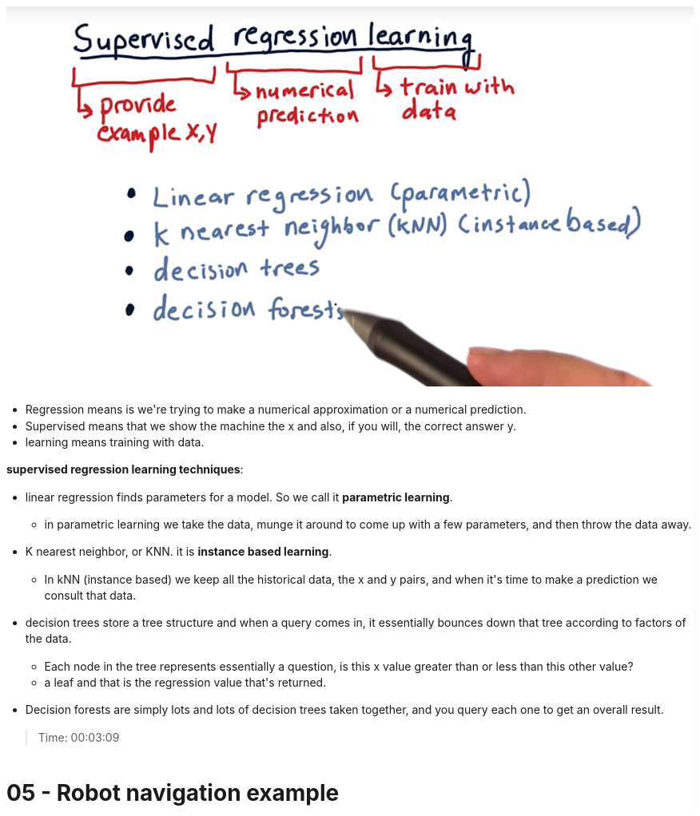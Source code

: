 ![ ](/assets/images/计算机科学/118382-b7109ed4307ce5ab.png)

* Regression means is we're trying to make a numerical approximation or a numerical prediction.
* Supervised means that we show the machine the x and also, if you will, the correct answer y.
* learning means training with data.

__supervised regression learning techniques__:
* linear regression finds parameters for a model. So we call it __parametric learning__.
  * in parametric learning we take the data, munge it around to come up with a few parameters, and then throw the data away.
* K nearest neighbor, or KNN. it is __instance based learning__.
  * In kNN (instance based) we keep all the historical data, the x and y pairs, and when it's time to make a prediction we consult that data.

* decision trees store a tree structure and when a query comes in, it essentially bounces down that tree according to factors of the data.
  * Each node in the tree represents essentially a question, is this x value greater than or less than this other value?
  * a leaf and that is the regression value that's returned.

* Decision forests are simply lots and lots of decision trees taken together, and you query each one to get an overall result.

> Time: 00:03:09

# 05 - Robot navigation example
